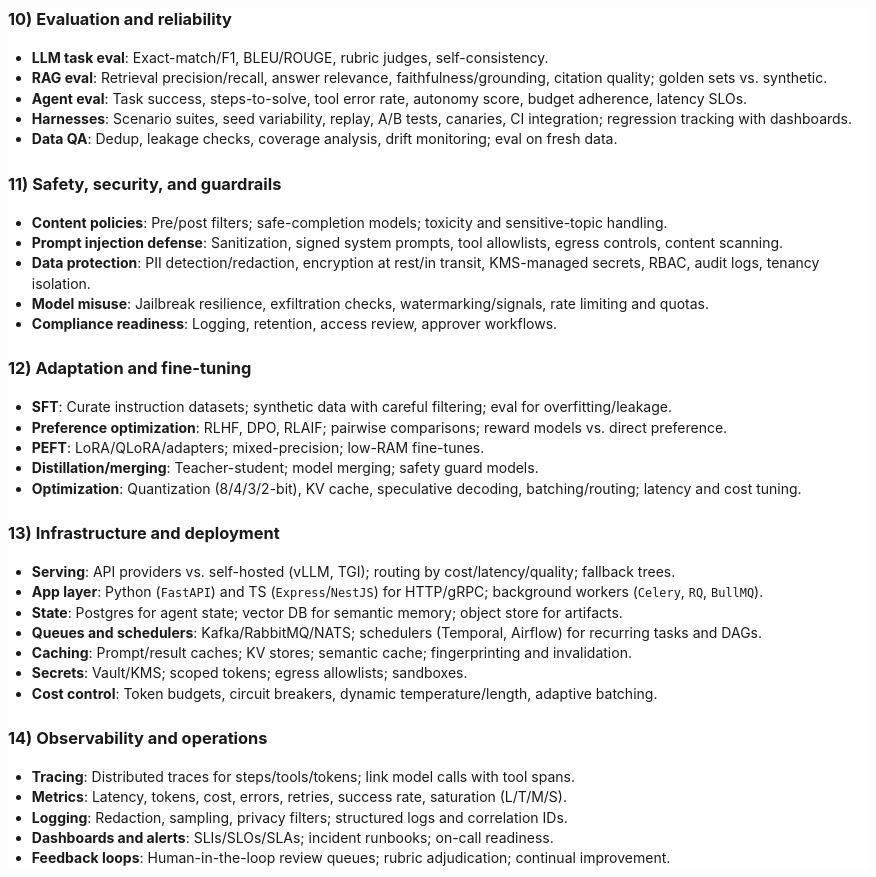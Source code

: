 ### 10) Evaluation and reliability
- **LLM task eval**: Exact-match/F1, BLEU/ROUGE, rubric judges, self-consistency.
- **RAG eval**: Retrieval precision/recall, answer relevance, faithfulness/grounding, citation quality; golden sets vs. synthetic.
- **Agent eval**: Task success, steps-to-solve, tool error rate, autonomy score, budget adherence, latency SLOs.
- **Harnesses**: Scenario suites, seed variability, replay, A/B tests, canaries, CI integration; regression tracking with dashboards.
- **Data QA**: Dedup, leakage checks, coverage analysis, drift monitoring; eval on fresh data.

### 11) Safety, security, and guardrails
- **Content policies**: Pre/post filters; safe-completion models; toxicity and sensitive-topic handling.
- **Prompt injection defense**: Sanitization, signed system prompts, tool allowlists, egress controls, content scanning.
- **Data protection**: PII detection/redaction, encryption at rest/in transit, KMS-managed secrets, RBAC, audit logs, tenancy isolation.
- **Model misuse**: Jailbreak resilience, exfiltration checks, watermarking/signals, rate limiting and quotas.
- **Compliance readiness**: Logging, retention, access review, approver workflows.

### 12) Adaptation and fine-tuning
- **SFT**: Curate instruction datasets; synthetic data with careful filtering; eval for overfitting/leakage.
- **Preference optimization**: RLHF, DPO, RLAIF; pairwise comparisons; reward models vs. direct preference.
- **PEFT**: LoRA/QLoRA/adapters; mixed-precision; low-RAM fine-tunes.
- **Distillation/merging**: Teacher-student; model merging; safety guard models.
- **Optimization**: Quantization (8/4/3/2-bit), KV cache, speculative decoding, batching/routing; latency and cost tuning.

### 13) Infrastructure and deployment
- **Serving**: API providers vs. self-hosted (vLLM, TGI); routing by cost/latency/quality; fallback trees.
- **App layer**: Python (`FastAPI`) and TS (`Express`/`NestJS`) for HTTP/gRPC; background workers (`Celery`, `RQ`, `BullMQ`).
- **State**: Postgres for agent state; vector DB for semantic memory; object store for artifacts.
- **Queues and schedulers**: Kafka/RabbitMQ/NATS; schedulers (Temporal, Airflow) for recurring tasks and DAGs.
- **Caching**: Prompt/result caches; KV stores; semantic cache; fingerprinting and invalidation.
- **Secrets**: Vault/KMS; scoped tokens; egress allowlists; sandboxes.
- **Cost control**: Token budgets, circuit breakers, dynamic temperature/length, adaptive batching.

### 14) Observability and operations
- **Tracing**: Distributed traces for steps/tools/tokens; link model calls with tool spans.
- **Metrics**: Latency, tokens, cost, errors, retries, success rate, saturation (L/T/M/S).
- **Logging**: Redaction, sampling, privacy filters; structured logs and correlation IDs.
- **Dashboards and alerts**: SLIs/SLOs/SLAs; incident runbooks; on-call readiness.
- **Feedback loops**: Human-in-the-loop review queues; rubric adjudication; continual improvement.

